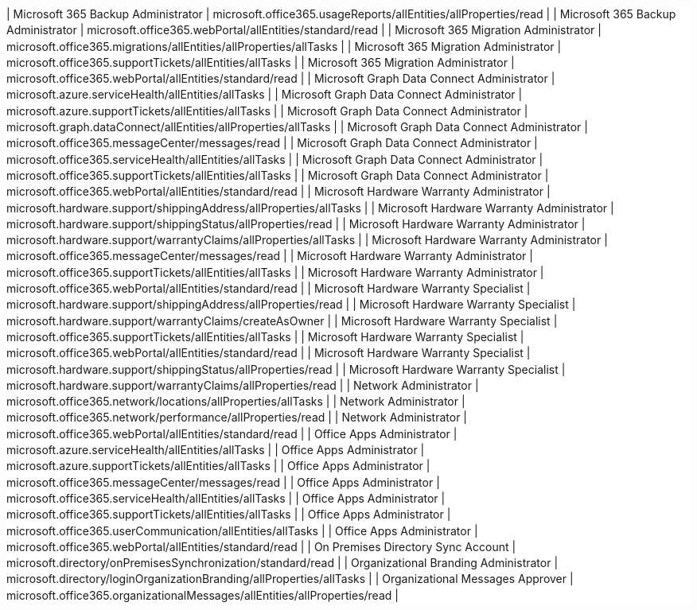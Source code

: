 | Microsoft 365 Backup Administrator | microsoft.office365.usageReports/allEntities/allProperties/read |
| Microsoft 365 Backup Administrator | microsoft.office365.webPortal/allEntities/standard/read |
| Microsoft 365 Migration Administrator | microsoft.office365.migrations/allEntities/allProperties/allTasks |
| Microsoft 365 Migration Administrator | microsoft.office365.supportTickets/allEntities/allTasks |
| Microsoft 365 Migration Administrator | microsoft.office365.webPortal/allEntities/standard/read |
| Microsoft Graph Data Connect Administrator | microsoft.azure.serviceHealth/allEntities/allTasks |
| Microsoft Graph Data Connect Administrator | microsoft.azure.supportTickets/allEntities/allTasks |
| Microsoft Graph Data Connect Administrator | microsoft.graph.dataConnect/allEntities/allProperties/allTasks |
| Microsoft Graph Data Connect Administrator | microsoft.office365.messageCenter/messages/read |
| Microsoft Graph Data Connect Administrator | microsoft.office365.serviceHealth/allEntities/allTasks |
| Microsoft Graph Data Connect Administrator | microsoft.office365.supportTickets/allEntities/allTasks |
| Microsoft Graph Data Connect Administrator | microsoft.office365.webPortal/allEntities/standard/read |
| Microsoft Hardware Warranty Administrator | microsoft.hardware.support/shippingAddress/allProperties/allTasks |
| Microsoft Hardware Warranty Administrator | microsoft.hardware.support/shippingStatus/allProperties/read |
| Microsoft Hardware Warranty Administrator | microsoft.hardware.support/warrantyClaims/allProperties/allTasks |
| Microsoft Hardware Warranty Administrator | microsoft.office365.messageCenter/messages/read |
| Microsoft Hardware Warranty Administrator | microsoft.office365.supportTickets/allEntities/allTasks |
| Microsoft Hardware Warranty Administrator | microsoft.office365.webPortal/allEntities/standard/read |
| Microsoft Hardware Warranty Specialist | microsoft.hardware.support/shippingAddress/allProperties/read |
| Microsoft Hardware Warranty Specialist | microsoft.hardware.support/warrantyClaims/createAsOwner |
| Microsoft Hardware Warranty Specialist | microsoft.office365.supportTickets/allEntities/allTasks |
| Microsoft Hardware Warranty Specialist | microsoft.office365.webPortal/allEntities/standard/read |
| Microsoft Hardware Warranty Specialist | microsoft.hardware.support/shippingStatus/allProperties/read |
| Microsoft Hardware Warranty Specialist | microsoft.hardware.support/warrantyClaims/allProperties/read |
| Network Administrator | microsoft.office365.network/locations/allProperties/allTasks |
| Network Administrator | microsoft.office365.network/performance/allProperties/read |
| Network Administrator | microsoft.office365.webPortal/allEntities/standard/read |
| Office Apps Administrator | microsoft.azure.serviceHealth/allEntities/allTasks |
| Office Apps Administrator | microsoft.azure.supportTickets/allEntities/allTasks |
| Office Apps Administrator | microsoft.office365.messageCenter/messages/read |
| Office Apps Administrator | microsoft.office365.serviceHealth/allEntities/allTasks |
| Office Apps Administrator | microsoft.office365.supportTickets/allEntities/allTasks |
| Office Apps Administrator | microsoft.office365.userCommunication/allEntities/allTasks |
| Office Apps Administrator | microsoft.office365.webPortal/allEntities/standard/read |
| On Premises Directory Sync Account | microsoft.directory/onPremisesSynchronization/standard/read |
| Organizational Branding Administrator | microsoft.directory/loginOrganizationBranding/allProperties/allTasks |
| Organizational Messages Approver | microsoft.office365.organizationalMessages/allEntities/allProperties/read |